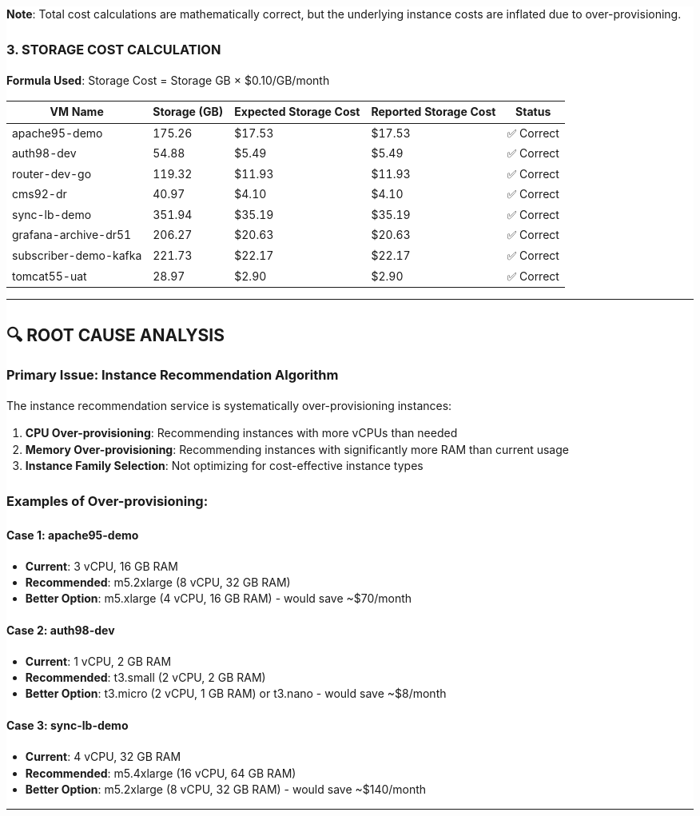 **Note**: Total cost calculations are mathematically correct, but the underlying instance costs are inflated due to over-provisioning.

### **3. STORAGE COST CALCULATION**

**Formula Used**: Storage Cost = Storage GB × $0.10/GB/month

| VM Name | Storage (GB) | Expected Storage Cost | Reported Storage Cost | Status |
|---------|--------------|----------------------|---------------------|---------|
| apache95-demo | 175.26 | $17.53 | $17.53 | ✅ Correct |
| auth98-dev | 54.88 | $5.49 | $5.49 | ✅ Correct |
| router-dev-go | 119.32 | $11.93 | $11.93 | ✅ Correct |
| cms92-dr | 40.97 | $4.10 | $4.10 | ✅ Correct |
| sync-lb-demo | 351.94 | $35.19 | $35.19 | ✅ Correct |
| grafana-archive-dr51 | 206.27 | $20.63 | $20.63 | ✅ Correct |
| subscriber-demo-kafka | 221.73 | $22.17 | $22.17 | ✅ Correct |
| tomcat55-uat | 28.97 | $2.90 | $2.90 | ✅ Correct |

---

## 🔍 **ROOT CAUSE ANALYSIS**

### **Primary Issue: Instance Recommendation Algorithm**

The instance recommendation service is systematically over-provisioning instances:

1. **CPU Over-provisioning**: Recommending instances with more vCPUs than needed
2. **Memory Over-provisioning**: Recommending instances with significantly more RAM than current usage
3. **Instance Family Selection**: Not optimizing for cost-effective instance types

### **Examples of Over-provisioning**:

#### **Case 1: apache95-demo**
- **Current**: 3 vCPU, 16 GB RAM
- **Recommended**: m5.2xlarge (8 vCPU, 32 GB RAM)
- **Better Option**: m5.xlarge (4 vCPU, 16 GB RAM) - would save ~$70/month

#### **Case 2: auth98-dev**
- **Current**: 1 vCPU, 2 GB RAM
- **Recommended**: t3.small (2 vCPU, 2 GB RAM)
- **Better Option**: t3.micro (2 vCPU, 1 GB RAM) or t3.nano - would save ~$8/month

#### **Case 3: sync-lb-demo**
- **Current**: 4 vCPU, 32 GB RAM
- **Recommended**: m5.4xlarge (16 vCPU, 64 GB RAM)
- **Better Option**: m5.2xlarge (8 vCPU, 32 GB RAM) - would save ~$140/month

---